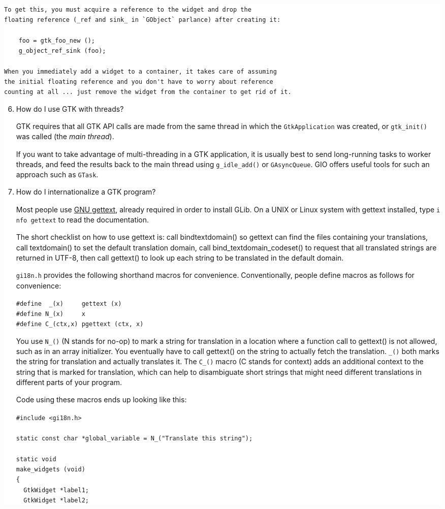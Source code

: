     To get this, you must acquire a reference to the widget and drop the
    floating reference (_ref and sink_ in `GObject` parlance) after creating it:

        foo = gtk_foo_new ();
        g_object_ref_sink (foo);

    When you immediately add a widget to a container, it takes care of assuming
    the initial floating reference and you don't have to worry about reference
    counting at all ... just remove the widget from the container to get rid of it.

6.  How do I use GTK with threads?

    GTK requires that all GTK API calls are made from the same thread in which
    the `GtkApplication` was created, or `gtk_init()` was called (the _main thread_).

    If you want to take advantage of multi-threading in a GTK application,
    it is usually best to send long-running tasks to worker threads, and feed
    the results back to the main thread using `g_idle_add()` or `GAsyncQueue`. GIO
    offers useful tools for such an approach such as `GTask`.

7.  How do I internationalize a GTK program?

    Most people use [GNU gettext](https://www.gnu.org/software/gettext/),
    already required in order to install GLib. On a UNIX or Linux system with
    gettext installed, type `info gettext` to read the documentation.

    The short checklist on how to use gettext is: call bindtextdomain() so
    gettext can find the files containing your translations, call textdomain()
    to set the default translation domain, call bind_textdomain_codeset() to
    request that all translated strings are returned in UTF-8, then call
    gettext() to look up each string to be translated in the default domain.

    `gi18n.h` provides the following shorthand macros for convenience.
    Conventionally, people define macros as follows for convenience:

        #define  _(x)     gettext (x)
        #define N_(x)     x
        #define C_(ctx,x) pgettext (ctx, x)

    You use `N_()` (N stands for no-op) to mark a string for translation in
    a location where a function call to gettext() is not allowed, such as
    in an array initializer. You eventually have to call gettext() on the
    string to actually fetch the translation. `_()` both marks the string for
    translation and actually translates it. The `C_()` macro (C stands for
    context) adds an additional context to the string that is marked for
    translation, which can help to disambiguate short strings that might
    need different translations in different parts of your program.

    Code using these macros ends up looking like this:

        #include <gi18n.h>

        static const char *global_variable = N_("Translate this string");

        static void
        make_widgets (void)
        {
          GtkWidget *label1;
          GtkWidget *label2;
